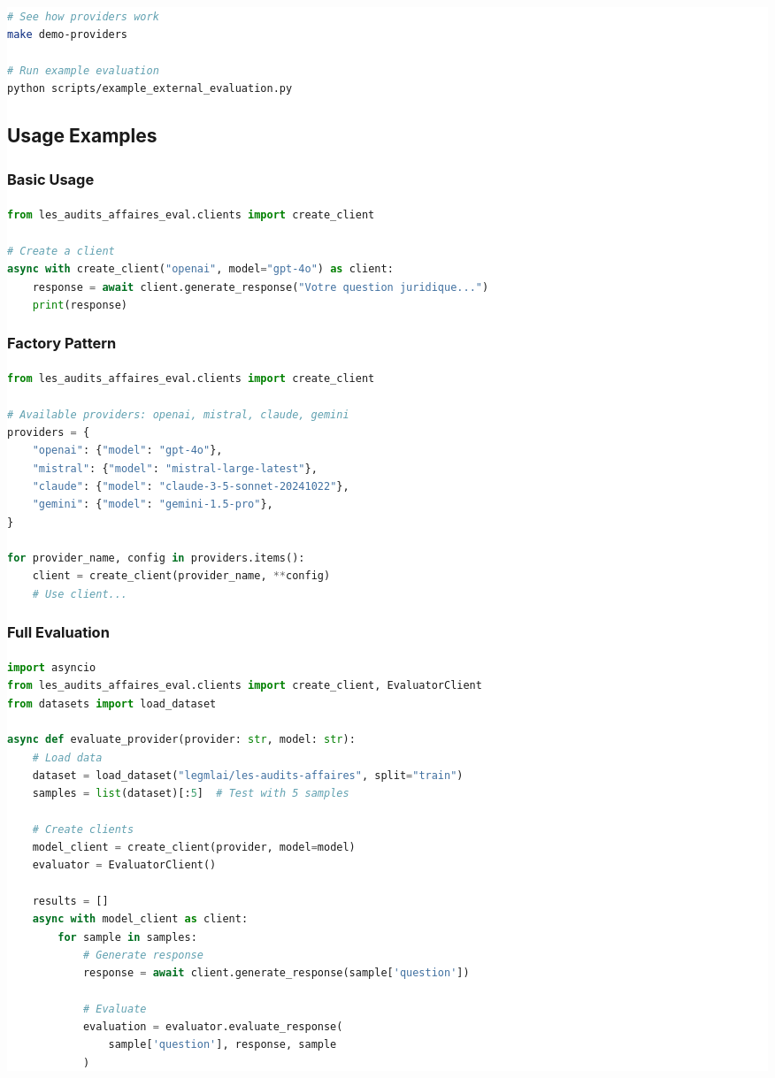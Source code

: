 ```bash
# See how providers work
make demo-providers

# Run example evaluation
python scripts/example_external_evaluation.py
```

## Usage Examples

### Basic Usage

```python
from les_audits_affaires_eval.clients import create_client

# Create a client
async with create_client("openai", model="gpt-4o") as client:
    response = await client.generate_response("Votre question juridique...")
    print(response)
```

### Factory Pattern

```python
from les_audits_affaires_eval.clients import create_client

# Available providers: openai, mistral, claude, gemini
providers = {
    "openai": {"model": "gpt-4o"},
    "mistral": {"model": "mistral-large-latest"},
    "claude": {"model": "claude-3-5-sonnet-20241022"},
    "gemini": {"model": "gemini-1.5-pro"},
}

for provider_name, config in providers.items():
    client = create_client(provider_name, **config)
    # Use client...
```

### Full Evaluation

```python
import asyncio
from les_audits_affaires_eval.clients import create_client, EvaluatorClient
from datasets import load_dataset

async def evaluate_provider(provider: str, model: str):
    # Load data
    dataset = load_dataset("legmlai/les-audits-affaires", split="train")
    samples = list(dataset)[:5]  # Test with 5 samples
    
    # Create clients
    model_client = create_client(provider, model=model)
    evaluator = EvaluatorClient()
    
    results = []
    async with model_client as client:
        for sample in samples:
            # Generate response
            response = await client.generate_response(sample['question'])
            
            # Evaluate
            evaluation = evaluator.evaluate_response(
                sample['question'], response, sample
            )
```